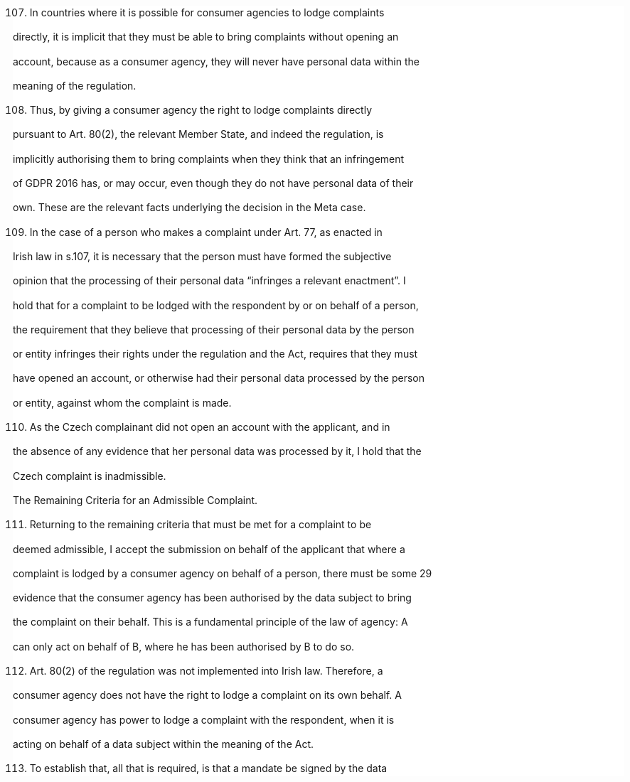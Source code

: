 107.   In countries where it is possible for consumer agencies to lodge complaints

directly, it is implicit that they must be able to bring complaints without opening an

account, because as a consumer agency, they will never have personal data within the

meaning of the regulation.

108.   Thus, by giving a consumer agency the right to lodge complaints directly

pursuant to Art. 80(2), the relevant Member State, and indeed the regulation, is

implicitly authorising them to bring complaints when they think that an infringement

of GDPR 2016 has, or may occur, even though they do not have personal data of their

own. These are the relevant facts underlying the decision in the Meta case.

109.   In the case of a person who makes a complaint under Art. 77, as enacted in

Irish law in s.107, it is necessary that the person must have formed the subjective

opinion that the processing of their personal data “infringes a relevant enactment”. I

hold that for a complaint to be lodged with the respondent by or on behalf of a person,

the requirement that they believe that processing of their personal data by the person

or entity infringes their rights under the regulation and the Act, requires that they must

have opened an account, or otherwise had their personal data processed by the person

or entity, against whom the complaint is made.

110.   As the Czech complainant did not open an account with the applicant, and in

the absence of any evidence that her personal data was processed by it, I hold that the

Czech complaint is inadmissible.

The Remaining Criteria for an Admissible Complaint.

111.   Returning to the remaining criteria that must be met for a complaint to be

deemed admissible, I accept the submission on behalf of the applicant that where a

complaint is lodged by a consumer agency on behalf of a person, there must be some                                          29

evidence that the consumer agency has been authorised by the data subject to bring

the complaint on their behalf. This is a fundamental principle of the law of agency: A

can only act on behalf of B, where he has been authorised by B to do so.

112.   Art. 80(2) of the regulation was not implemented into Irish law. Therefore, a

consumer agency does not have the right to lodge a complaint on its own behalf. A

consumer agency has power to lodge a complaint with the respondent, when it is

acting on behalf of a data subject within the meaning of the Act.

113.   To establish that, all that is required, is that a mandate be signed by the data
